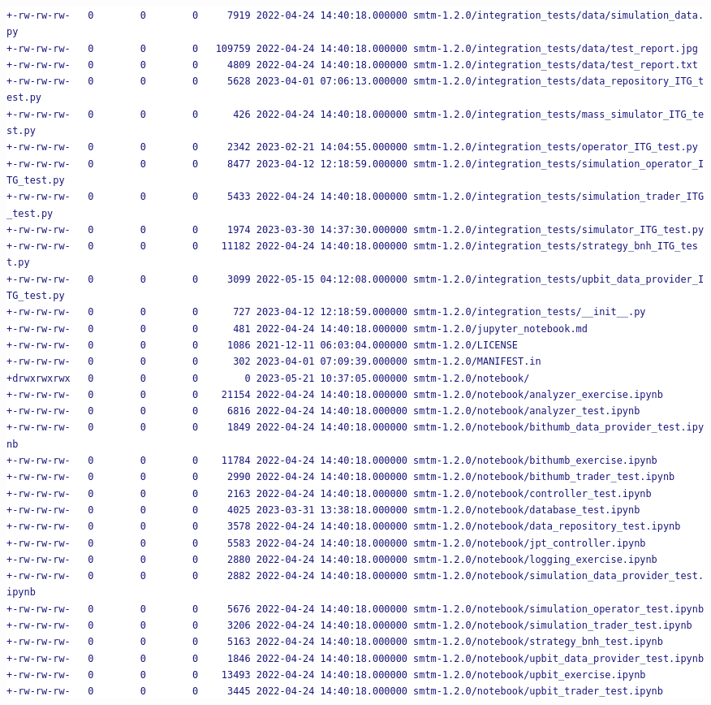 ```diff
+-rw-rw-rw-   0        0        0     7919 2022-04-24 14:40:18.000000 smtm-1.2.0/integration_tests/data/simulation_data.py
+-rw-rw-rw-   0        0        0   109759 2022-04-24 14:40:18.000000 smtm-1.2.0/integration_tests/data/test_report.jpg
+-rw-rw-rw-   0        0        0     4809 2022-04-24 14:40:18.000000 smtm-1.2.0/integration_tests/data/test_report.txt
+-rw-rw-rw-   0        0        0     5628 2023-04-01 07:06:13.000000 smtm-1.2.0/integration_tests/data_repository_ITG_test.py
+-rw-rw-rw-   0        0        0      426 2022-04-24 14:40:18.000000 smtm-1.2.0/integration_tests/mass_simulator_ITG_test.py
+-rw-rw-rw-   0        0        0     2342 2023-02-21 14:04:55.000000 smtm-1.2.0/integration_tests/operator_ITG_test.py
+-rw-rw-rw-   0        0        0     8477 2023-04-12 12:18:59.000000 smtm-1.2.0/integration_tests/simulation_operator_ITG_test.py
+-rw-rw-rw-   0        0        0     5433 2022-04-24 14:40:18.000000 smtm-1.2.0/integration_tests/simulation_trader_ITG_test.py
+-rw-rw-rw-   0        0        0     1974 2023-03-30 14:37:30.000000 smtm-1.2.0/integration_tests/simulator_ITG_test.py
+-rw-rw-rw-   0        0        0    11182 2022-04-24 14:40:18.000000 smtm-1.2.0/integration_tests/strategy_bnh_ITG_test.py
+-rw-rw-rw-   0        0        0     3099 2022-05-15 04:12:08.000000 smtm-1.2.0/integration_tests/upbit_data_provider_ITG_test.py
+-rw-rw-rw-   0        0        0      727 2023-04-12 12:18:59.000000 smtm-1.2.0/integration_tests/__init__.py
+-rw-rw-rw-   0        0        0      481 2022-04-24 14:40:18.000000 smtm-1.2.0/jupyter_notebook.md
+-rw-rw-rw-   0        0        0     1086 2021-12-11 06:03:04.000000 smtm-1.2.0/LICENSE
+-rw-rw-rw-   0        0        0      302 2023-04-01 07:09:39.000000 smtm-1.2.0/MANIFEST.in
+drwxrwxrwx   0        0        0        0 2023-05-21 10:37:05.000000 smtm-1.2.0/notebook/
+-rw-rw-rw-   0        0        0    21154 2022-04-24 14:40:18.000000 smtm-1.2.0/notebook/analyzer_exercise.ipynb
+-rw-rw-rw-   0        0        0     6816 2022-04-24 14:40:18.000000 smtm-1.2.0/notebook/analyzer_test.ipynb
+-rw-rw-rw-   0        0        0     1849 2022-04-24 14:40:18.000000 smtm-1.2.0/notebook/bithumb_data_provider_test.ipynb
+-rw-rw-rw-   0        0        0    11784 2022-04-24 14:40:18.000000 smtm-1.2.0/notebook/bithumb_exercise.ipynb
+-rw-rw-rw-   0        0        0     2990 2022-04-24 14:40:18.000000 smtm-1.2.0/notebook/bithumb_trader_test.ipynb
+-rw-rw-rw-   0        0        0     2163 2022-04-24 14:40:18.000000 smtm-1.2.0/notebook/controller_test.ipynb
+-rw-rw-rw-   0        0        0     4025 2023-03-31 13:38:18.000000 smtm-1.2.0/notebook/database_test.ipynb
+-rw-rw-rw-   0        0        0     3578 2022-04-24 14:40:18.000000 smtm-1.2.0/notebook/data_repository_test.ipynb
+-rw-rw-rw-   0        0        0     5583 2022-04-24 14:40:18.000000 smtm-1.2.0/notebook/jpt_controller.ipynb
+-rw-rw-rw-   0        0        0     2880 2022-04-24 14:40:18.000000 smtm-1.2.0/notebook/logging_exercise.ipynb
+-rw-rw-rw-   0        0        0     2882 2022-04-24 14:40:18.000000 smtm-1.2.0/notebook/simulation_data_provider_test.ipynb
+-rw-rw-rw-   0        0        0     5676 2022-04-24 14:40:18.000000 smtm-1.2.0/notebook/simulation_operator_test.ipynb
+-rw-rw-rw-   0        0        0     3206 2022-04-24 14:40:18.000000 smtm-1.2.0/notebook/simulation_trader_test.ipynb
+-rw-rw-rw-   0        0        0     5163 2022-04-24 14:40:18.000000 smtm-1.2.0/notebook/strategy_bnh_test.ipynb
+-rw-rw-rw-   0        0        0     1846 2022-04-24 14:40:18.000000 smtm-1.2.0/notebook/upbit_data_provider_test.ipynb
+-rw-rw-rw-   0        0        0    13493 2022-04-24 14:40:18.000000 smtm-1.2.0/notebook/upbit_exercise.ipynb
+-rw-rw-rw-   0        0        0     3445 2022-04-24 14:40:18.000000 smtm-1.2.0/notebook/upbit_trader_test.ipynb
```